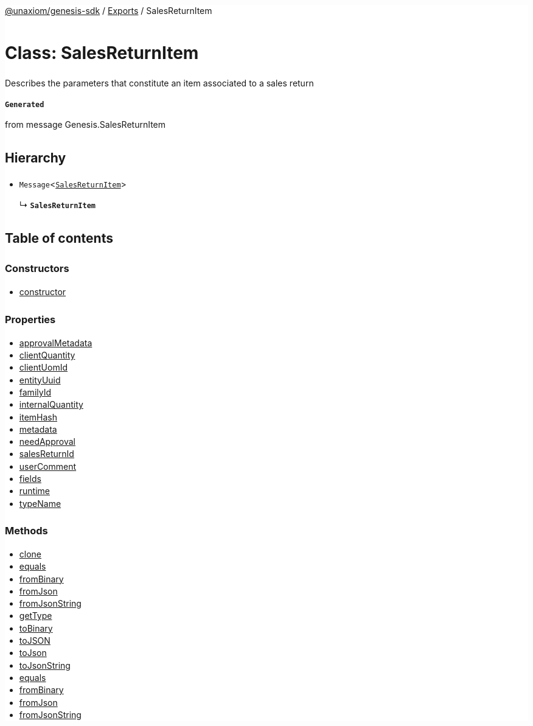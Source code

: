 [@unaxiom/genesis-sdk](../README.md) / [Exports](../modules.md) / SalesReturnItem

# Class: SalesReturnItem

Describes the parameters that constitute an item associated to a sales return

**`Generated`**

from message Genesis.SalesReturnItem

## Hierarchy

- `Message`<[`SalesReturnItem`](SalesReturnItem.md)\>

  ↳ **`SalesReturnItem`**

## Table of contents

### Constructors

- [constructor](SalesReturnItem.md#constructor)

### Properties

- [approvalMetadata](SalesReturnItem.md#approvalmetadata)
- [clientQuantity](SalesReturnItem.md#clientquantity)
- [clientUomId](SalesReturnItem.md#clientuomid)
- [entityUuid](SalesReturnItem.md#entityuuid)
- [familyId](SalesReturnItem.md#familyid)
- [internalQuantity](SalesReturnItem.md#internalquantity)
- [itemHash](SalesReturnItem.md#itemhash)
- [metadata](SalesReturnItem.md#metadata)
- [needApproval](SalesReturnItem.md#needapproval)
- [salesReturnId](SalesReturnItem.md#salesreturnid)
- [userComment](SalesReturnItem.md#usercomment)
- [fields](SalesReturnItem.md#fields)
- [runtime](SalesReturnItem.md#runtime)
- [typeName](SalesReturnItem.md#typename)

### Methods

- [clone](SalesReturnItem.md#clone)
- [equals](SalesReturnItem.md#equals)
- [fromBinary](SalesReturnItem.md#frombinary)
- [fromJson](SalesReturnItem.md#fromjson)
- [fromJsonString](SalesReturnItem.md#fromjsonstring)
- [getType](SalesReturnItem.md#gettype)
- [toBinary](SalesReturnItem.md#tobinary)
- [toJSON](SalesReturnItem.md#tojson)
- [toJson](SalesReturnItem.md#tojson-1)
- [toJsonString](SalesReturnItem.md#tojsonstring)
- [equals](SalesReturnItem.md#equals-1)
- [fromBinary](SalesReturnItem.md#frombinary-1)
- [fromJson](SalesReturnItem.md#fromjson-1)
- [fromJsonString](SalesReturnItem.md#fromjsonstring-1)
